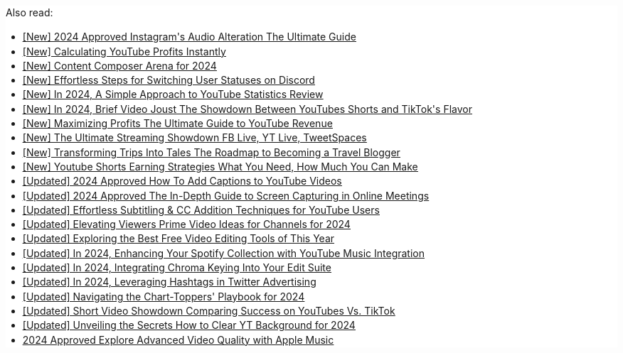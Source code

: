 

<ins class="adsbygoogle"
     style="display:block"
     data-ad-client="ca-pub-7571918770474297"
     data-ad-slot="8358498916"
     data-ad-format="auto"
     data-full-width-responsive="true"></ins>





<span class="atpl-alsoreadstyle">Also read:</span>
<div><ul>
<li><a href="https://instagram-clips.techidaily.com/new-2024-approved-instagrams-audio-alteration-the-ultimate-guide/"><u>[New] 2024 Approved  Instagram's Audio Alteration  The Ultimate Guide</u></a></li>
<li><a href="https://youtube-lab.techidaily.com/alculating-youtube-profits-instantly/"><u>[New] Calculating YouTube Profits Instantly</u></a></li>
<li><a href="https://youtube-lab.techidaily.com/ontent-composer-arena-for-2024/"><u>[New] Content Composer Arena for 2024</u></a></li>
<li><a href="https://discord-videos.techidaily.com/new-effortless-steps-for-switching-user-statuses-on-discord/"><u>[New] Effortless Steps for Switching User Statuses on Discord</u></a></li>
<li><a href="https://youtube-lab.techidaily.com/n-2024-a-simple-approach-to-youtube-statistics-review/"><u>[New] In 2024, A Simple Approach to YouTube Statistics Review</u></a></li>
<li><a href="https://youtube-lab.techidaily.com/n-2024-brief-video-joust-the-showdown-between-youtubes-shorts-and-tiktoks-flavor/"><u>[New] In 2024, Brief Video Joust  The Showdown Between YouTubes Shorts and TikTok's Flavor</u></a></li>
<li><a href="https://youtube-lab.techidaily.com/aximizing-profits-the-ultimate-guide-to-youtube-revenue/"><u>[New] Maximizing Profits   The Ultimate Guide to YouTube Revenue</u></a></li>
<li><a href="https://youtube-lab.techidaily.com/he-ultimate-streaming-showdown-fb-live-yt-live-tweetspaces/"><u>[New] The Ultimate Streaming Showdown  FB Live, YT Live, TweetSpaces</u></a></li>
<li><a href="https://youtube-lab.techidaily.com/ransforming-trips-into-tales-the-roadmap-to-becoming-a-travel-blogger/"><u>[New] Transforming Trips Into Tales  The Roadmap to Becoming a Travel Blogger</u></a></li>
<li><a href="https://youtube-lab.techidaily.com/outube-shorts-earning-strategies-what-you-need-how-much-you-can-make/"><u>[New] Youtube Shorts Earning Strategies  What You Need, How Much You Can Make</u></a></li>
<li><a href="https://youtube-lab.techidaily.com/ed-2024-approved-how-to-add-captions-to-youtube-videos/"><u>[Updated] 2024 Approved  How To Add Captions to YouTube Videos</u></a></li>
<li><a href="https://screen-mirroring-recording.techidaily.com/updated-2024-approved-the-in-depth-guide-to-screen-capturing-in-online-meetings/"><u>[Updated] 2024 Approved  The In-Depth Guide to Screen Capturing in Online Meetings</u></a></li>
<li><a href="https://youtube-lab.techidaily.com/ed-effortless-subtitling-and-cc-addition-techniques-for-youtube-users/"><u>[Updated] Effortless Subtitling & CC Addition Techniques for YouTube Users</u></a></li>
<li><a href="https://youtube-lab.techidaily.com/ed-elevating-viewers-prime-video-ideas-for-channels-for-2024/"><u>[Updated] Elevating Viewers  Prime Video Ideas for Channels for 2024</u></a></li>
<li><a href="https://youtube-lab.techidaily.com/ed-exploring-the-best-free-video-editing-tools-of-this-year/"><u>[Updated] Exploring the Best Free Video Editing Tools of This Year</u></a></li>
<li><a href="https://youtube-lab.techidaily.com/ed-in-2024-enhancing-your-spotify-collection-with-youtube-music-integration/"><u>[Updated] In 2024, Enhancing Your Spotify Collection with YouTube Music Integration</u></a></li>
<li><a href="https://youtube-lab.techidaily.com/ed-in-2024-integrating-chroma-keying-into-your-edit-suite/"><u>[Updated] In 2024, Integrating Chroma Keying Into Your Edit Suite</u></a></li>
<li><a href="https://twitter-videos.techidaily.com/updated-in-2024-leveraging-hashtags-in-twitter-advertising/"><u>[Updated] In 2024, Leveraging Hashtags in Twitter Advertising</u></a></li>
<li><a href="https://youtube-lab.techidaily.com/ed-navigating-the-chart-toppers-playbook-for-2024/"><u>[Updated] Navigating the Chart-Toppers' Playbook for 2024</u></a></li>
<li><a href="https://youtube-lab.techidaily.com/ed-short-video-showdown-comparing-success-on-youtubes-vs-tiktok/"><u>[Updated] Short Video Showdown  Comparing Success on YouTubes Vs. TikTok</u></a></li>
<li><a href="https://youtube-lab.techidaily.com/ed-unveiling-the-secrets-how-to-clear-yt-background-for-2024/"><u>[Updated] Unveiling the Secrets  How to Clear YT Background for 2024</u></a></li>
<li><a href="https://fox-links.techidaily.com/2024-approved-explore-advanced-video-quality-with-apple-music/"><u>2024 Approved  Explore Advanced Video Quality with Apple Music</u></a></li>